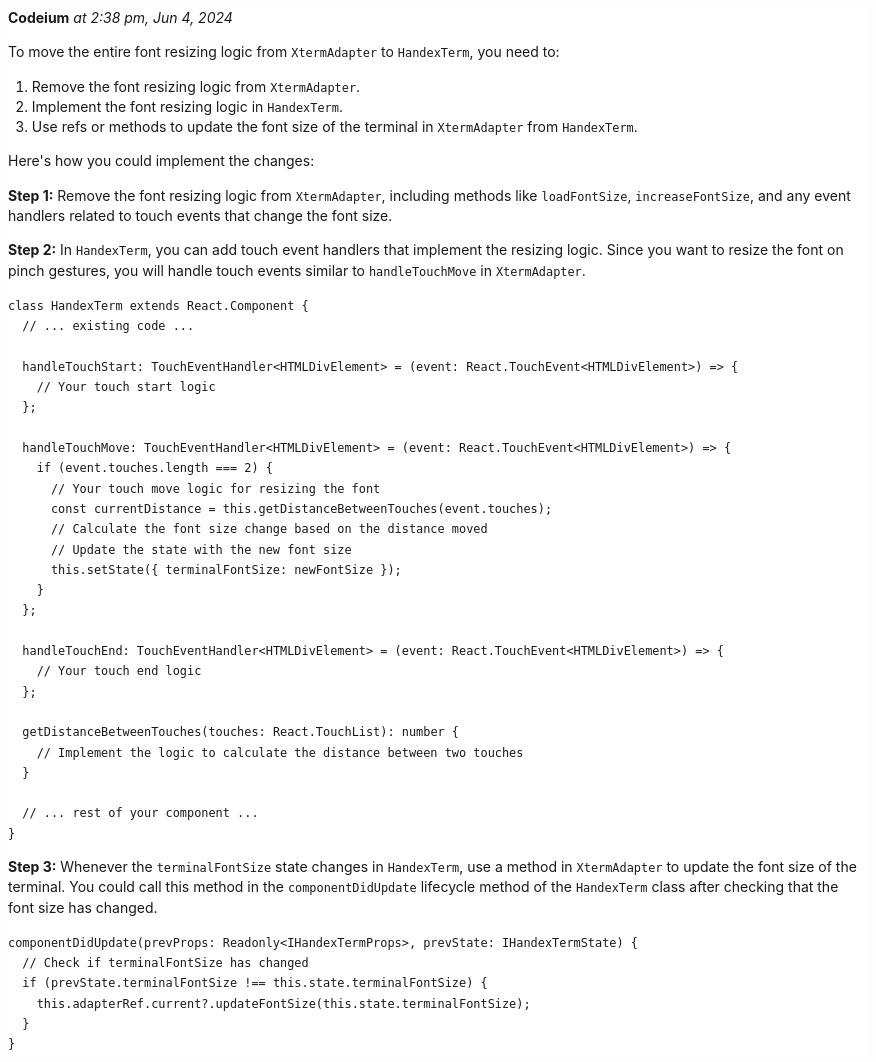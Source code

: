 **Codeium** _at 2:38 pm, Jun 4, 2024_

To move the entire font resizing logic from `XtermAdapter` to `HandexTerm`, you need to:

1. Remove the font resizing logic from `XtermAdapter`.
2. Implement the font resizing logic in `HandexTerm`.
3. Use refs or methods to update the font size of the terminal in `XtermAdapter` from `HandexTerm`.

Here's how you could implement the changes:

**Step 1:** Remove the font resizing logic from `XtermAdapter`, including methods like `loadFontSize`, `increaseFontSize`, and any event handlers related to touch events that change the font size.

**Step 2:** In `HandexTerm`, you can add touch event handlers that implement the resizing logic. Since you want to resize the font on pinch gestures, you will handle touch events similar to `handleTouchMove` in `XtermAdapter`.

```tsx
class HandexTerm extends React.Component {
  // ... existing code ...

  handleTouchStart: TouchEventHandler<HTMLDivElement> = (event: React.TouchEvent<HTMLDivElement>) => {
    // Your touch start logic
  };

  handleTouchMove: TouchEventHandler<HTMLDivElement> = (event: React.TouchEvent<HTMLDivElement>) => {
    if (event.touches.length === 2) {
      // Your touch move logic for resizing the font
      const currentDistance = this.getDistanceBetweenTouches(event.touches);
      // Calculate the font size change based on the distance moved
      // Update the state with the new font size
      this.setState({ terminalFontSize: newFontSize });
    }
  };

  handleTouchEnd: TouchEventHandler<HTMLDivElement> = (event: React.TouchEvent<HTMLDivElement>) => {
    // Your touch end logic
  };

  getDistanceBetweenTouches(touches: React.TouchList): number {
    // Implement the logic to calculate the distance between two touches
  }

  // ... rest of your component ...
}
```

**Step 3:** Whenever the `terminalFontSize` state changes in `HandexTerm`, use a method in `XtermAdapter` to update the font size of the terminal. You could call this method in the `componentDidUpdate` lifecycle method of the `HandexTerm` class after checking that the font size has changed.

```tsx
componentDidUpdate(prevProps: Readonly<IHandexTermProps>, prevState: IHandexTermState) {
  // Check if terminalFontSize has changed
  if (prevState.terminalFontSize !== this.state.terminalFontSize) {
    this.adapterRef.current?.updateFontSize(this.state.terminalFontSize);
  }
}
```
